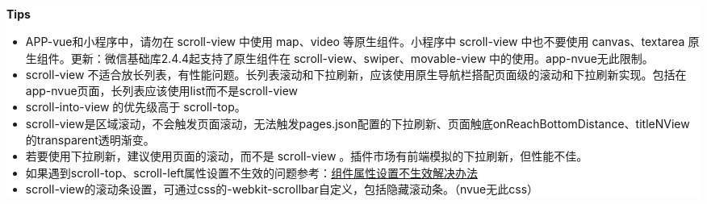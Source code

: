 **Tips**

- APP-vue和小程序中，请勿在 scroll-view 中使用 map、video 等原生组件。小程序中 scroll-view 中也不要使用 canvas、textarea 原生组件。更新：微信基础库2.4.4起支持了原生组件在 scroll-view、swiper、movable-view 中的使用。app-nvue无此限制。
- scroll-view 不适合放长列表，有性能问题。长列表滚动和下拉刷新，应该使用原生导航栏搭配页面级的滚动和下拉刷新实现。包括在app-nvue页面，长列表应该使用list而不是scroll-view
- scroll-into-view 的优先级高于 scroll-top。
- scroll-view是区域滚动，不会触发页面滚动，无法触发pages.json配置的下拉刷新、页面触底onReachBottomDistance、titleNView的transparent透明渐变。
- 若要使用下拉刷新，建议使用页面的滚动，而不是 scroll-view 。插件市场有前端模拟的下拉刷新，但性能不佳。
- 如果遇到scroll-top、scroll-left属性设置不生效的问题参考：[组件属性设置不生效解决办法](/use?id=%E5%B8%B8%E8%A7%81%E9%97%AE%E9%A2%98)
- scroll-view的滚动条设置，可通过css的-webkit-scrollbar自定义，包括隐藏滚动条。（nvue无此css）
